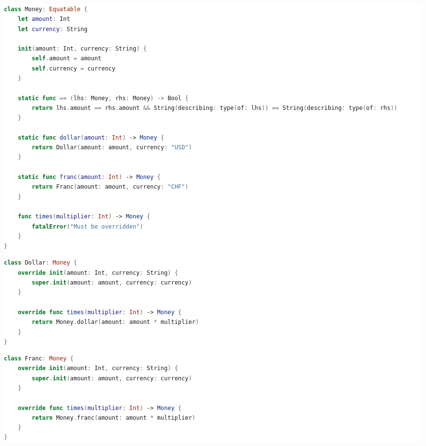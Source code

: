 
``` Money.swift
class Money: Equatable {
    let amount: Int
    let currency: String

    init(amount: Int, currency: String) {
        self.amount = amount
        self.currency = currency
    }

    static func == (lhs: Money, rhs: Money) -> Bool {
        return lhs.amount == rhs.amount && String(describing: type(of: lhs)) == String(describing: type(of: rhs))
    }

    static func dollar(amount: Int) -> Money {
        return Dollar(amount: amount, currency: "USD")
    }

    static func franc(amount: Int) -> Money {
        return Franc(amount: amount, currency: "CHF")
    }

    func times(multiplier: Int) -> Money {
        fatalError("Must be overridden")
    }
}
```

``` Dollar.swift
class Dollar: Money {
    override init(amount: Int, currency: String) {
        super.init(amount: amount, currency: currency)
    }

    override func times(multiplier: Int) -> Money {
        return Money.dollar(amount: amount * multiplier)
    }
}
```

``` Franc.swift
class Franc: Money {
    override init(amount: Int, currency: String) {
        super.init(amount: amount, currency: currency)
    }

    override func times(multiplier: Int) -> Money {
        return Money.franc(amount: amount * multiplier)
    }
}
```
